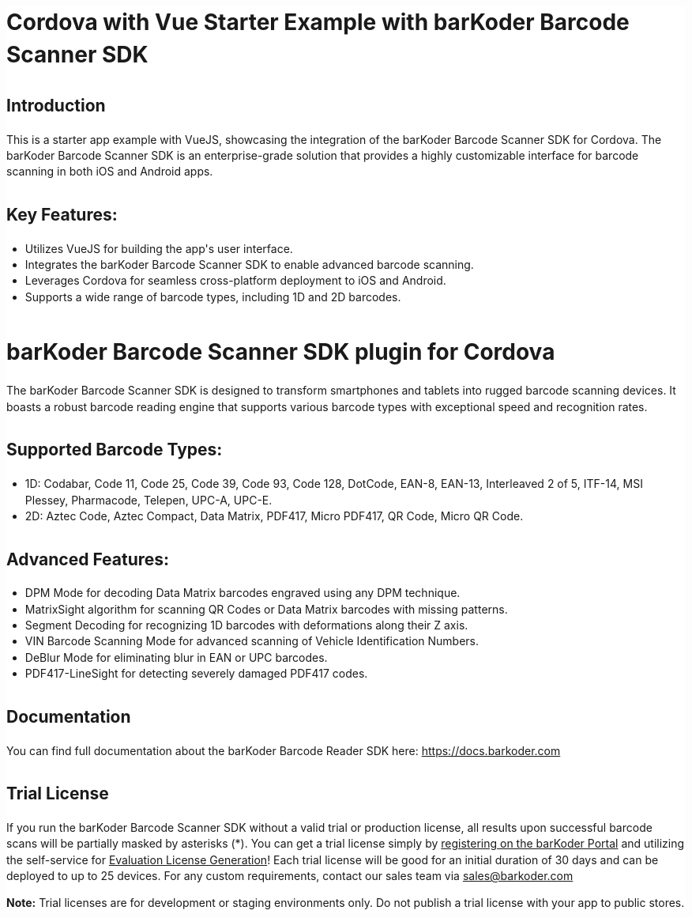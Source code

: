 # Cordova with Vue Starter Example with barKoder Barcode Scanner SDK
## Introduction
This is a starter app example with VueJS, showcasing the integration of the barKoder Barcode Scanner SDK for Cordova. The barKoder Barcode Scanner SDK is an enterprise-grade solution that provides a highly customizable interface for barcode scanning in both iOS and Android apps.

## Key Features:
* Utilizes VueJS for building the app's user interface.
* Integrates the barKoder Barcode Scanner SDK to enable advanced barcode scanning.
* Leverages Cordova for seamless cross-platform deployment to iOS and Android.
* Supports a wide range of barcode types, including 1D and 2D barcodes.

# barKoder Barcode Scanner SDK plugin for Cordova
The barKoder Barcode Scanner SDK is designed to transform smartphones and tablets into rugged barcode scanning devices. It boasts a robust barcode reading engine that supports various barcode types with exceptional speed and recognition rates.

## Supported Barcode Types:
* 1D: Codabar, Code 11, Code 25, Code 39, Code 93, Code 128, DotCode, EAN-8, EAN-13, Interleaved 2 of 5, ITF-14, MSI Plessey, Pharmacode, Telepen, UPC-A, UPC-E.
* 2D: Aztec Code, Aztec Compact, Data Matrix, PDF417, Micro PDF417, QR Code, Micro QR Code.

## Advanced Features:
* DPM Mode for decoding Data Matrix barcodes engraved using any DPM technique.
* MatrixSight algorithm for scanning QR Codes or Data Matrix barcodes with missing patterns.
* Segment Decoding for recognizing 1D barcodes with deformations along their Z axis.
* VIN Barcode Scanning Mode for advanced scanning of Vehicle Identification Numbers.
* DeBlur Mode for eliminating blur in EAN or UPC barcodes.
* PDF417-LineSight for detecting severely damaged PDF417 codes.

## Documentation
You can find full documentation about the barKoder Barcode Reader SDK here: https://docs.barkoder.com

## Trial License

If you run the barKoder Barcode Scanner SDK without a valid trial or production license, all results upon successful barcode scans will be partially masked by asterisks (*). You can get a trial license simply by [registering on the barKoder Portal](https://barkoder.com/register) and utilizing the self-service for [Evaluation License Generation](https://barkoder.com/spr/new)! Each trial license will be good for an initial duration of 30 days and can be deployed to up to 25 devices. For any custom requirements, contact our sales team via sales@barkoder.com

**Note:** Trial licenses are for development or staging environments only. Do not publish a trial license with your app to public stores.
